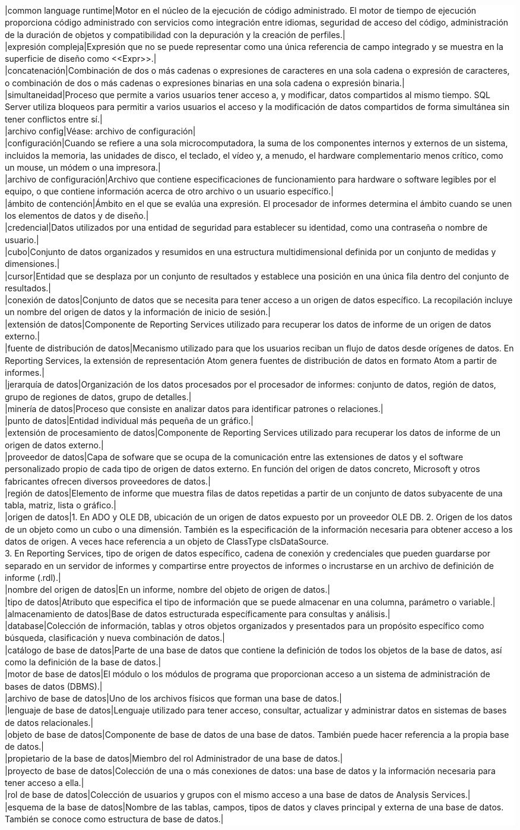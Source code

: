 |common language runtime|Motor en el núcleo de la ejecución de código administrado. El motor de tiempo de ejecución proporciona código administrado con servicios como integración entre idiomas, seguridad de acceso del código, administración de la duración de objetos y compatibilidad con la depuración y la creación de perfiles.|  
|expresión compleja|Expresión que no se puede representar como una única referencia de campo integrado y se muestra en la superficie de diseño como <\<Expr>>.|  
|concatenación|Combinación de dos o más cadenas o expresiones de caracteres en una sola cadena o expresión de caracteres, o combinación de dos o más cadenas o expresiones binarias en una sola cadena o expresión binaria.|  
|simultaneidad|Proceso que permite a varios usuarios tener acceso a, y modificar, datos compartidos al mismo tiempo. SQL Server utiliza bloqueos para permitir a varios usuarios el acceso y la modificación de datos compartidos de forma simultánea sin tener conflictos entre sí.|  
|archivo config|Véase: archivo de configuración|  
|configuración|Cuando se refiere a una sola microcomputadora, la suma de los componentes internos y externos de un sistema, incluidos la memoria, las unidades de disco, el teclado, el vídeo y, a menudo, el hardware complementario menos crítico, como un mouse, un módem o una impresora.|  
|archivo de configuración|Archivo que contiene especificaciones de funcionamiento para hardware o software legibles por el equipo, o que contiene información acerca de otro archivo o un usuario específico.|  
|ámbito de contención|Ámbito en el que se evalúa una expresión. El procesador de informes determina el ámbito cuando se unen los elementos de datos y de diseño.|  
|credencial|Datos utilizados por una entidad de seguridad para establecer su identidad, como una contraseña o nombre de usuario.|  
|cubo|Conjunto de datos organizados y resumidos en una estructura multidimensional definida por un conjunto de medidas y dimensiones.|  
|cursor|Entidad que se desplaza por un conjunto de resultados y establece una posición en una única fila dentro del conjunto de resultados.|  
|conexión de datos|Conjunto de datos que se necesita para tener acceso a un origen de datos específico. La recopilación incluye un nombre del origen de datos y la información de inicio de sesión.|  
|extensión de datos|Componente de Reporting Services utilizado para recuperar los datos de informe de un origen de datos externo.|  
|fuente de distribución de datos|Mecanismo utilizado para que los usuarios reciban un flujo de datos desde orígenes de datos.  En Reporting Services, la extensión de representación Atom genera fuentes de distribución de datos en formato Atom a partir de informes.|  
|jerarquía de datos|Organización de los datos procesados por el procesador de informes: conjunto de datos, región de datos, grupo de regiones de datos, grupo de detalles.|  
|minería de datos|Proceso que consiste en analizar datos para identificar patrones o relaciones.|  
|punto de datos|Entidad individual más pequeña de un gráfico.|  
|extensión de procesamiento de datos|Componente de Reporting Services utilizado para recuperar los datos de informe de un origen de datos externo.|  
|proveedor de datos|Capa de sofware que se ocupa de la comunicación entre las extensiones de datos y el software personalizado propio de cada tipo de origen de datos externo. En función del origen de datos concreto, Microsoft y otros fabricantes ofrecen diversos proveedores de datos.|  
|región de datos|Elemento de informe que muestra filas de datos repetidas a partir de un conjunto de datos subyacente de una tabla, matriz, lista o gráfico.|  
|origen de datos|1. En ADO y OLE DB, ubicación de un origen de datos expuesto por un proveedor OLE DB. 2. Origen de los datos de un objeto como un cubo o una dimensión. También es la especificación de la información necesaria para obtener acceso a los datos de origen. A veces hace referencia a un objeto de ClassType clsDataSource. <br />3. En Reporting Services, tipo de origen de datos específico, cadena de conexión y credenciales que pueden guardarse por separado en un servidor de informes y compartirse entre proyectos de informes o incrustarse en un archivo de definición de informe (.rdl).|  
|nombre del origen de datos|En un informe, nombre del objeto de origen de datos.|  
|tipo de datos|Atributo que especifica el tipo de información que se puede almacenar en una columna, parámetro o variable.|  
|almacenamiento de datos|Base de datos estructurada específicamente para consultas y análisis.|  
|database|Colección de información, tablas y otros objetos organizados y presentados para un propósito específico como búsqueda, clasificación y nueva combinación de datos.|  
|catálogo de base de datos|Parte de una base de datos que contiene la definición de todos los objetos de la base de datos, así como la definición de la base de datos.|  
|motor de base de datos|El módulo o los módulos de programa que proporcionan acceso a un sistema de administración de bases de datos (DBMS).|  
|archivo de base de datos|Uno de los archivos físicos que forman una base de datos.|  
|lenguaje de base de datos|Lenguaje utilizado para tener acceso, consultar, actualizar y administrar datos en sistemas de bases de datos relacionales.|  
|objeto de base de datos|Componente de base de datos de una base de datos. También puede hacer referencia a la propia base de datos.|  
|propietario de la base de datos|Miembro del rol Administrador de una base de datos.|  
|proyecto de base de datos|Colección de una o más conexiones de datos: una base de datos y la información necesaria para tener acceso a ella.|  
|rol de base de datos|Colección de usuarios y grupos con el mismo acceso a una base de datos de Analysis Services.|  
|esquema de la base de datos|Nombre de las tablas, campos, tipos de datos y claves principal y externa de una base de datos. También se conoce como estructura de base de datos.|  